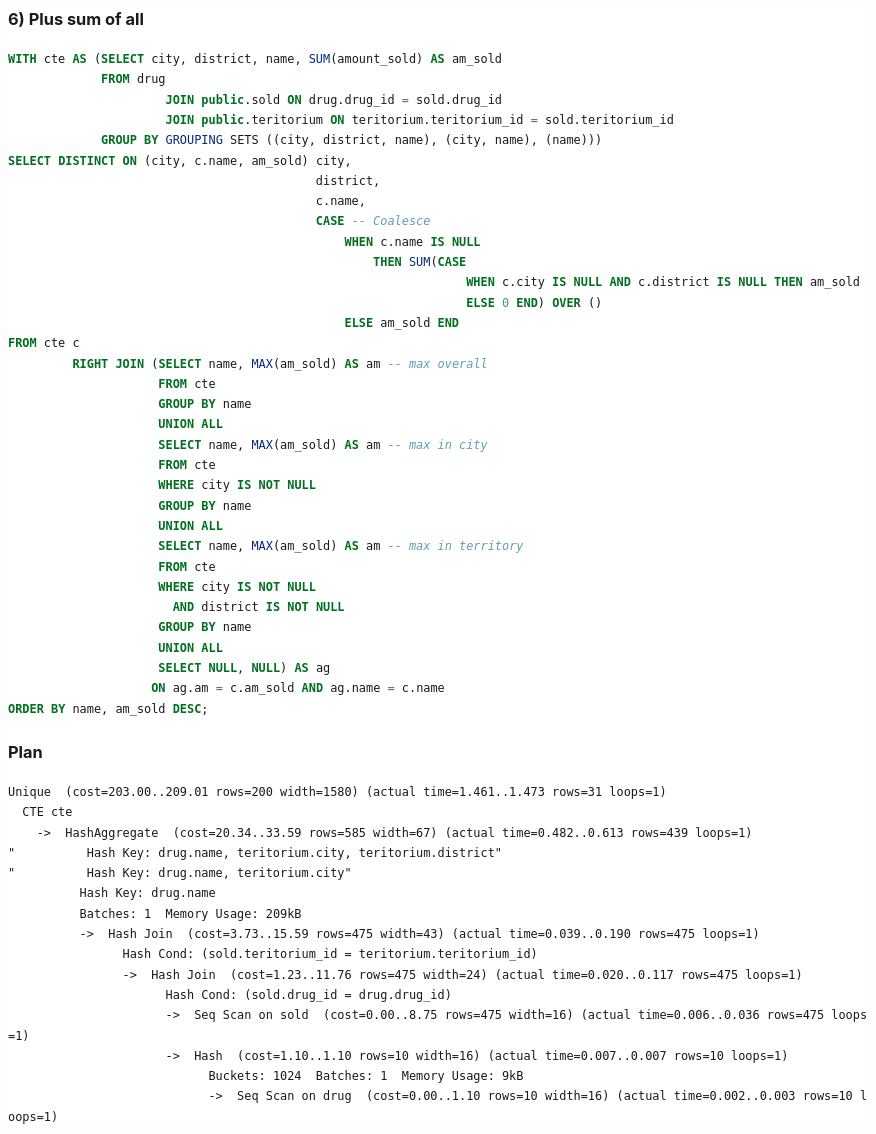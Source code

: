 ### 6) Plus sum of all

```sql
WITH cte AS (SELECT city, district, name, SUM(amount_sold) AS am_sold
             FROM drug
                      JOIN public.sold ON drug.drug_id = sold.drug_id
                      JOIN public.teritorium ON teritorium.teritorium_id = sold.teritorium_id
             GROUP BY GROUPING SETS ((city, district, name), (city, name), (name)))
SELECT DISTINCT ON (city, c.name, am_sold) city,
                                           district,
                                           c.name,
                                           CASE -- Coalesce
                                               WHEN c.name IS NULL
                                                   THEN SUM(CASE
                                                                WHEN c.city IS NULL AND c.district IS NULL THEN am_sold
                                                                ELSE 0 END) OVER ()
                                               ELSE am_sold END
FROM cte c
         RIGHT JOIN (SELECT name, MAX(am_sold) AS am -- max overall
                     FROM cte
                     GROUP BY name
                     UNION ALL
                     SELECT name, MAX(am_sold) AS am -- max in city
                     FROM cte
                     WHERE city IS NOT NULL
                     GROUP BY name
                     UNION ALL
                     SELECT name, MAX(am_sold) AS am -- max in territory
                     FROM cte
                     WHERE city IS NOT NULL
                       AND district IS NOT NULL
                     GROUP BY name
                     UNION ALL
                     SELECT NULL, NULL) AS ag
                    ON ag.am = c.am_sold AND ag.name = c.name
ORDER BY name, am_sold DESC;
```

### Plan

```
Unique  (cost=203.00..209.01 rows=200 width=1580) (actual time=1.461..1.473 rows=31 loops=1)
  CTE cte
    ->  HashAggregate  (cost=20.34..33.59 rows=585 width=67) (actual time=0.482..0.613 rows=439 loops=1)
"          Hash Key: drug.name, teritorium.city, teritorium.district"
"          Hash Key: drug.name, teritorium.city"
          Hash Key: drug.name
          Batches: 1  Memory Usage: 209kB
          ->  Hash Join  (cost=3.73..15.59 rows=475 width=43) (actual time=0.039..0.190 rows=475 loops=1)
                Hash Cond: (sold.teritorium_id = teritorium.teritorium_id)
                ->  Hash Join  (cost=1.23..11.76 rows=475 width=24) (actual time=0.020..0.117 rows=475 loops=1)
                      Hash Cond: (sold.drug_id = drug.drug_id)
                      ->  Seq Scan on sold  (cost=0.00..8.75 rows=475 width=16) (actual time=0.006..0.036 rows=475 loops=1)
                      ->  Hash  (cost=1.10..1.10 rows=10 width=16) (actual time=0.007..0.007 rows=10 loops=1)
                            Buckets: 1024  Batches: 1  Memory Usage: 9kB
                            ->  Seq Scan on drug  (cost=0.00..1.10 rows=10 width=16) (actual time=0.002..0.003 rows=10 loops=1)
```